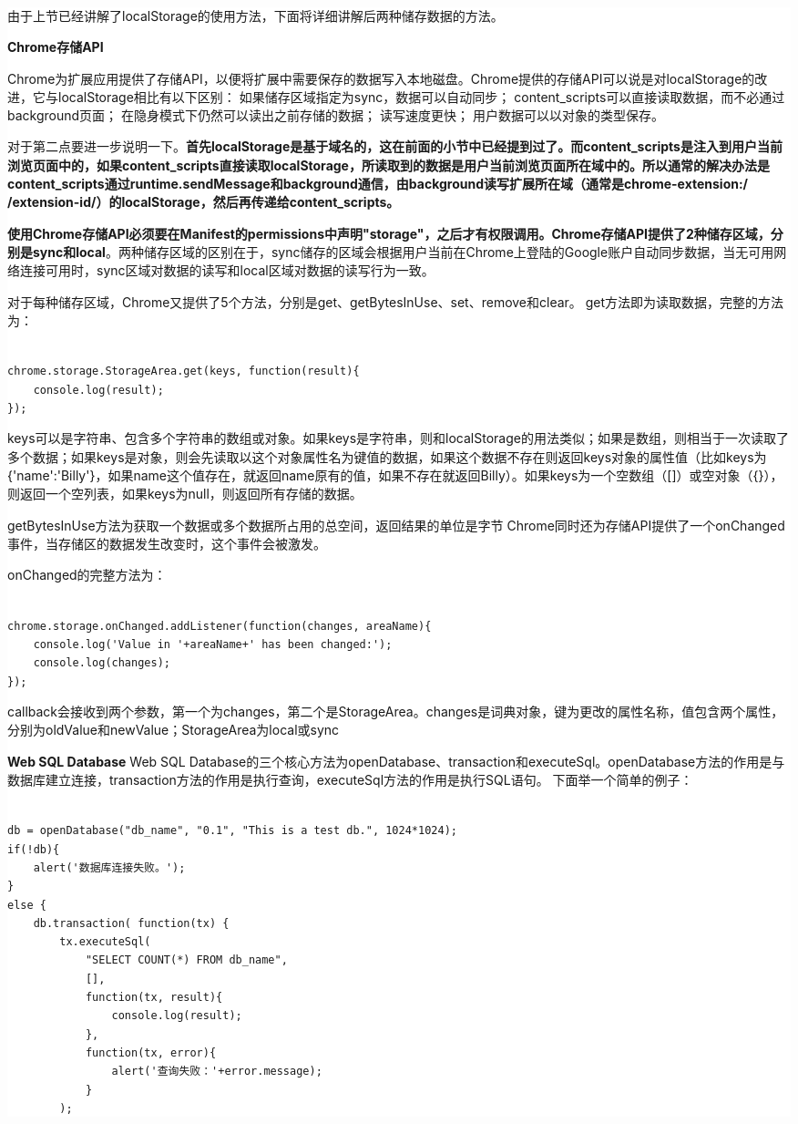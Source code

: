 由于上节已经讲解了localStorage的使用方法，下面将详细讲解后两种储存数据的方法。

**Chrome存储API**

Chrome为扩展应用提供了存储API，以便将扩展中需要保存的数据写入本地磁盘。Chrome提供的存储API可以说是对localStorage的改进，它与localStorage相比有以下区别：
如果储存区域指定为sync，数据可以自动同步；
content_scripts可以直接读取数据，而不必通过background页面；
在隐身模式下仍然可以读出之前存储的数据；
读写速度更快；
用户数据可以以对象的类型保存。

对于第二点要进一步说明一下。**首先localStorage是基于域名的，这在前面的小节中已经提到过了。而content_scripts是注入到用户当前浏览页面中的，如果content_scripts直接读取localStorage，所读取到的数据是用户当前浏览页面所在域中的。所以通常的解决办法是content_scripts通过runtime.sendMessage和background通信，由background读写扩展所在域（通常是chrome-extension:/ /extension-id/）的localStorage，然后再传递给content_scripts。**

**使用Chrome存储API必须要在Manifest的permissions中声明"storage"，之后才有权限调用。**Chrome存储API提供了2种储存区域，分别是**sync和local**。两种储存区域的区别在于，sync储存的区域会根据用户当前在Chrome上登陆的Google账户自动同步数据，当无可用网络连接可用时，sync区域对数据的读写和local区域对数据的读写行为一致。

对于每种储存区域，Chrome又提供了5个方法，分别是get、getBytesInUse、set、remove和clear。
get方法即为读取数据，完整的方法为：
```

chrome.storage.StorageArea.get(keys, function(result){
    console.log(result);
});

```
keys可以是字符串、包含多个字符串的数组或对象。如果keys是字符串，则和localStorage的用法类似；如果是数组，则相当于一次读取了多个数据；如果keys是对象，则会先读取以这个对象属性名为键值的数据，如果这个数据不存在则返回keys对象的属性值（比如keys为{'name':'Billy'}，如果name这个值存在，就返回name原有的值，如果不存在就返回Billy）。如果keys为一个空数组（[]）或空对象（{}），则返回一个空列表，如果keys为null，则返回所有存储的数据。

getBytesInUse方法为获取一个数据或多个数据所占用的总空间，返回结果的单位是字节
Chrome同时还为存储API提供了一个onChanged事件，当存储区的数据发生改变时，这个事件会被激发。

onChanged的完整方法为：
```

chrome.storage.onChanged.addListener(function(changes, areaName){
    console.log('Value in '+areaName+' has been changed:');
    console.log(changes);
});

```
callback会接收到两个参数，第一个为changes，第二个是StorageArea。changes是词典对象，键为更改的属性名称，值包含两个属性，分别为oldValue和newValue；StorageArea为local或sync

**Web SQL Database**
Web SQL Database的三个核心方法为openDatabase、transaction和executeSql。openDatabase方法的作用是与数据库建立连接，transaction方法的作用是执行查询，executeSql方法的作用是执行SQL语句。
下面举一个简单的例子：
```

db = openDatabase("db_name", "0.1", "This is a test db.", 1024*1024);
if(!db){
    alert('数据库连接失败。');
}
else {
    db.transaction( function(tx) {
        tx.executeSql(
            "SELECT COUNT(*) FROM db_name",
            [],
            function(tx, result){
                console.log(result);
            },
            function(tx, error){
                alert('查询失败：'+error.message);
            }
        );
```